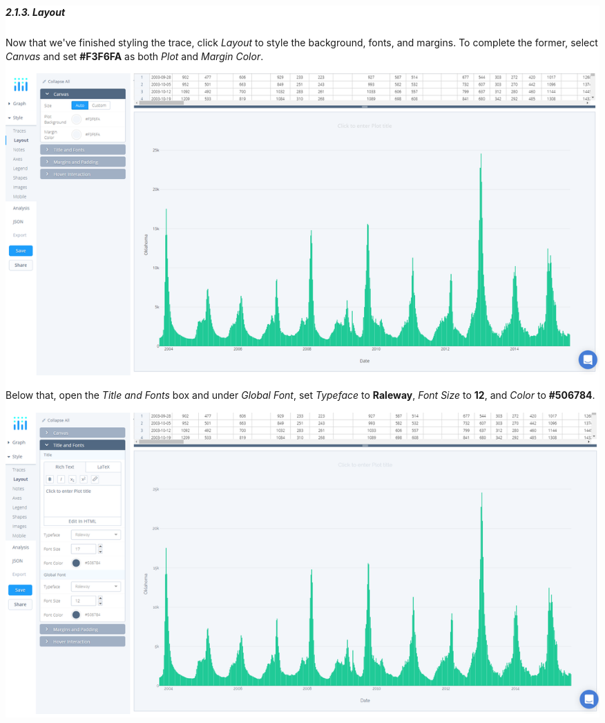 ##### 2.1.3. Layout
Now that we've finished styling the trace, click *Layout* to style the background, fonts, and margins. To complete the former, select *Canvas* and set **#F3F6FA** as both *Plot* and *Margin Color*.

![Canvas](../screencasts/google-flu-trends/oklahoma-bar/canvas.png)

Below that, open the *Title and Fonts* box and under *Global Font*, set *Typeface* to **Raleway**, *Font Size* to **12**, and *Color* to **#506784**.

![Global Font](../screencasts/google-flu-trends/oklahoma-bar/global-font.png)
